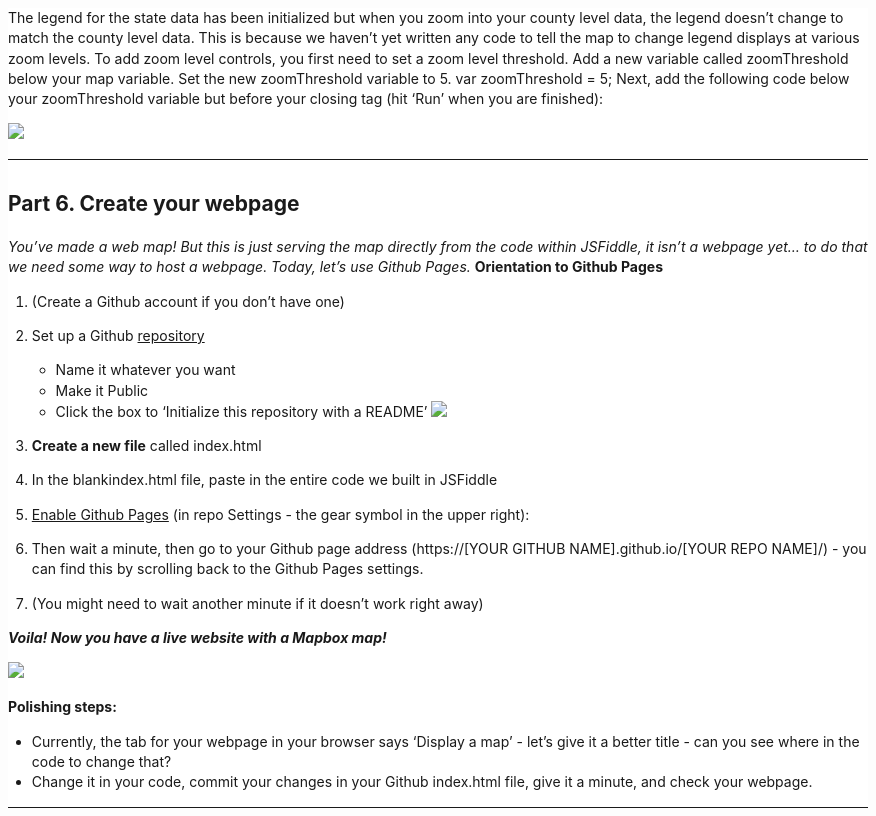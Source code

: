 The legend for the state data has been initialized but when you zoom into your county level data, the legend doesn’t change to match the county level data. This is because we haven’t yet written any code to tell the map to change legend displays at various zoom levels. To add zoom level controls, you first need to set a zoom level threshold. 
Add a new variable called zoomThreshold below your map variable. Set the new zoomThreshold variable to 5. 
var zoomThreshold = 5;
Next, add the following code below your zoomThreshold variable but before your closing </script> tag (hit ‘Run’ when you are finished): 





![](https://docs.google.com/a/mapbox.com/drawings/d/sx5RETgvmxz8NzZDeQJNtyw/image?w=679&h=236&rev=1&ac=1&parent=1Aqox_tyu4L9uJLNoY27UXk3M-gmCfQyZlbGOtVdeQ7w)






----------
## **Part 6. Create your webpage**

*You’ve made a web map! But this is just serving the map directly from the code within JSFiddle, it isn’t a webpage yet… to do that we need some way to host a webpage. Today, let’s use Github Pages.*
**Orientation to Github Pages** 

1. (Create a Github account if you don’t have one)
2. Set up a Github [repository](https://help.github.com/articles/create-a-repo/)
    - Name it whatever you want
    - Make it Public
    - Click the box to ‘Initialize this repository with a README’
![](https://lh3.googleusercontent.com/asCZvCmvq6bxNthgMEgDhmq1uQ1IwHqdLYOkGAKpoQT2yEhf_7e8Rsu5doIZ--mvDJ3Ru6h7Qf_rO95LEn9s7spGUnx2xLI7MleSAML0ra6fR1A6jpbx26qfKL9ksWsi74q1P9uC)

3. **Create a new file** called index.html
4. In the blankindex.html file, paste in the entire code we built in JSFiddle
5. [Enable Github Pages](https://pages.github.com/) (in repo Settings - the gear symbol in the upper right):
6. Then wait a minute, then go to your Github page address (https://[YOUR GITHUB NAME].github.io/[YOUR REPO NAME]/) - you can find this by scrolling back to the Github Pages settings.
7. (You might need to wait another minute if it doesn’t work right away)

***Voila! Now you have a live website with a Mapbox map!*** 

![](https://lh6.googleusercontent.com/29e4qlv_57-w7rxVwqA2ZyvjPGH-VAsy4ybuqD0RJz9WALLBpg2987F_kpAAN3NKdH3DSCZd-iNpr0styzaLQUpR8ly-_Qh-WQlFSQFknQPn8Bqr_7C8mAhX1DuQNtSjO58LrBKc)


**Polishing steps:**

- Currently, the tab for your webpage in your browser says ‘Display a map’ - let’s give it a better title - can you see where in the code to change that?
- Change it in your code, commit your changes in your Github index.html file, give it a minute, and check your webpage.


----------




